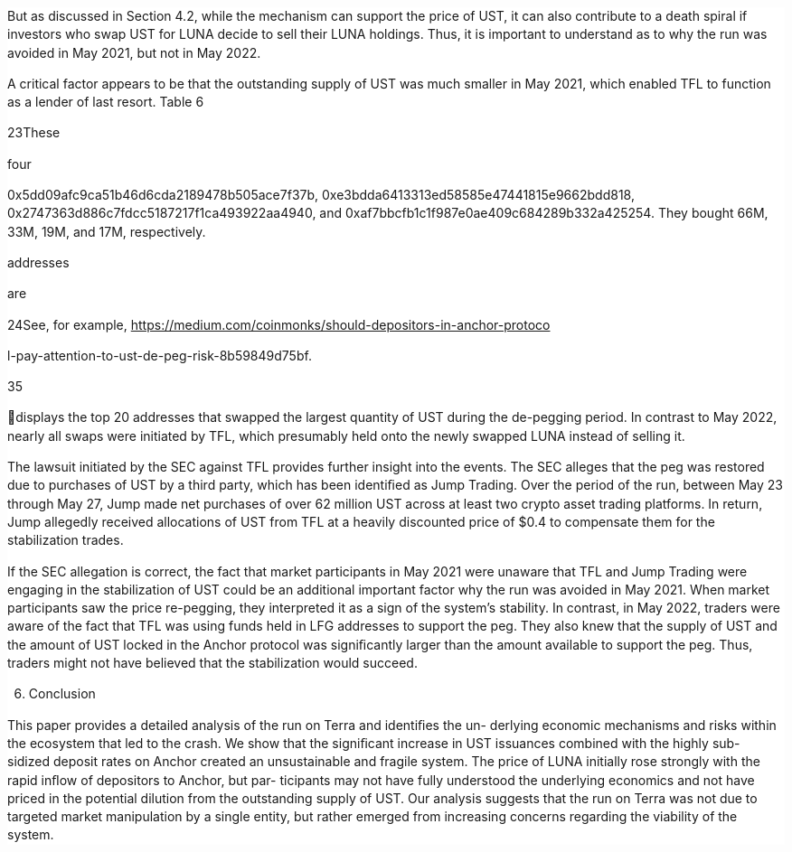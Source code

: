 But as discussed in Section 4.2, while the mechanism can support the price of UST,
it can also contribute to a death spiral if investors who swap UST for LUNA decide to
sell their LUNA holdings. Thus, it is important to understand as to why the run was
avoided in May 2021, but not in May 2022.

A critical factor appears to be that the outstanding supply of UST was much
smaller in May 2021, which enabled TFL to function as a lender of last resort. Table 6

23These

four

0x5dd09afc9ca51b46d6cda2189478b505ace7f37b,
0xe3bdda6413313ed58585e47441815e9662bdd818,
0x2747363d886c7fdcc5187217f1ca493922aa4940,
and 0xaf7bbcfb1c1f987e0ae409c684289b332a425254. They bought 66M, 33M, 19M, and 17M,
respectively.

addresses

are

24See, for example, https://medium.com/coinmonks/should-depositors-in-anchor-protoco

l-pay-attention-to-ust-de-peg-risk-8b59849d75bf.

35

displays the top 20 addresses that swapped the largest quantity of UST during the
de-pegging period. In contrast to May 2022, nearly all swaps were initiated by TFL,
which presumably held onto the newly swapped LUNA instead of selling it.

The lawsuit initiated by the SEC against TFL provides further insight into the
events. The SEC alleges that the peg was restored due to purchases of UST by a third
party, which has been identiﬁed as Jump Trading. Over the period of the run, between
May 23 through May 27, Jump made net purchases of over 62 million UST across at
least two crypto asset trading platforms. In return, Jump allegedly received allocations
of UST from TFL at a heavily discounted price of $0.4 to compensate them for the
stabilization trades.

If the SEC allegation is correct, the fact that market participants in May 2021 were
unaware that TFL and Jump Trading were engaging in the stabilization of UST could
be an additional important factor why the run was avoided in May 2021. When market
participants saw the price re-pegging, they interpreted it as a sign of the system’s
stability. In contrast, in May 2022, traders were aware of the fact that TFL was using
funds held in LFG addresses to support the peg. They also knew that the supply of
UST and the amount of UST locked in the Anchor protocol was signiﬁcantly larger
than the amount available to support the peg. Thus, traders might not have believed
that the stabilization would succeed.

6. Conclusion

This paper provides a detailed analysis of the run on Terra and identiﬁes the un-
derlying economic mechanisms and risks within the ecosystem that led to the crash.
We show that the signiﬁcant increase in UST issuances combined with the highly sub-
sidized deposit rates on Anchor created an unsustainable and fragile system. The price
of LUNA initially rose strongly with the rapid inﬂow of depositors to Anchor, but par-
ticipants may not have fully understood the underlying economics and not have priced
in the potential dilution from the outstanding supply of UST. Our analysis suggests
that the run on Terra was not due to targeted market manipulation by a single entity,
but rather emerged from increasing concerns regarding the viability of the system.
